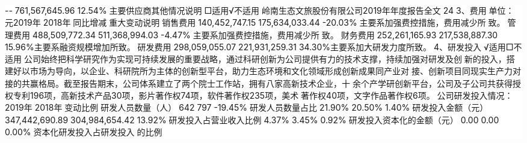 --
761,567,645.96
12.54%
主要供应商其他情况说明
□适用√不适用
岭南生态文旅股份有限公司2019年年度报告全文
24
3、费用
单位：元2019年
2018年
同比增减
重大变动说明
销售费用
140,452,747.15
175,634,033.44
-20.03%
主要系加强费控措施，费用减少所
致。
管理费用
488,509,772.34
511,368,994.03
-4.47%
主要系加强费控措施，费用减少所
致。
财务费用
252,261,165.93
217,538,887.30
15.96%主要系融资规模增加所致。
研发费用
298,059,055.07
221,931,259.31
34.30%主要系加大研发力度所致。
4、研发投入
√适用□不适用
公司始终把科学研究作为实现可持续发展的重要战略，通过科研创新为公司提供有力的技术支撑，持续加强对研发及创
新的投入，搭建好以市场为导向，以企业、科研院所为主体的创新型平台，助力生态环境和文化领域形成创新成果同产业对
接、创新项目同现实生产力对接的共赢格局。截至报告期末，公司体系建立了两个院士工作站，拥有八家高新技术企业，十
余个产学研创新平台，公司及子公司共获得授权专利196项，高新技术产品30项，影片著作权74项，软件著作权235项，美术
著作权40项，文字作品著作权6项。
公司研发投入情况：2019年
2018年
变动比例
研发人员数量（人）
642
797
-19.45%
研发人员数量占比
21.90%
20.50%
1.40%
研发投入金额（元）
347,442,690.89
304,984,654.42
13.92%
研发投入占营业收入比例
4.37%
3.45%
0.92%
研发投入资本化的金额（元）
0.00
0.00
0.00%
资本化研发投入占研发投入
的比例